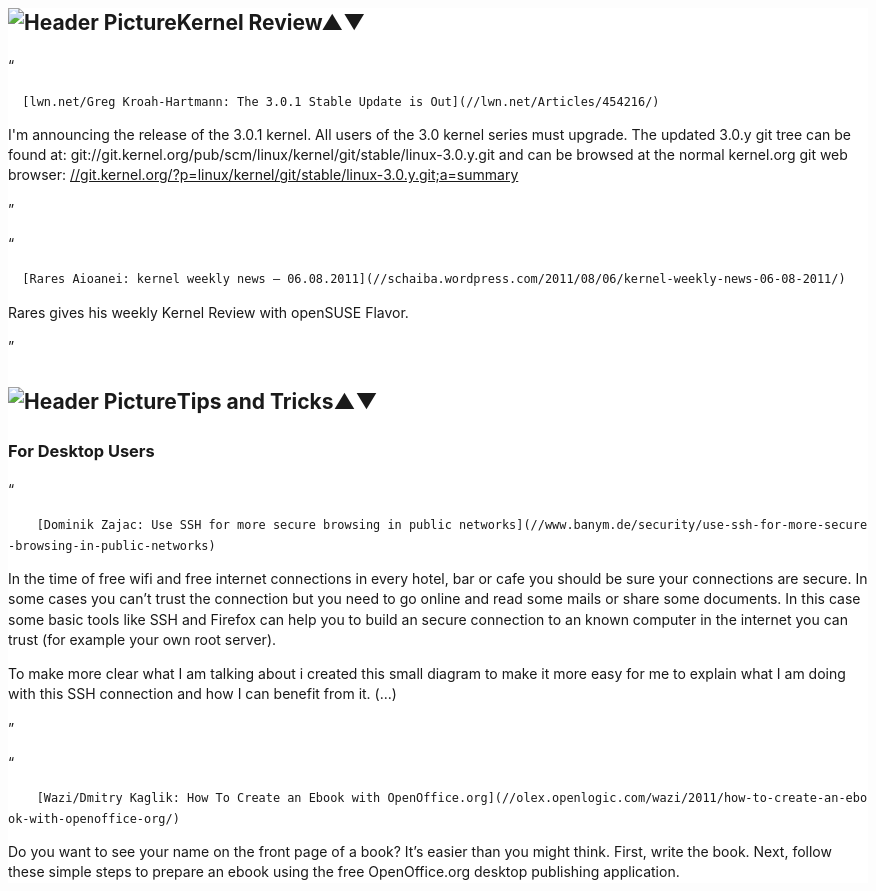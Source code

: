 ## ![Header Picture](//saigkill.homelinux.net/images/Tux.svg_.png)Kernel Review▲▼

“


      [lwn.net/Greg Kroah-Hartmann: The 3.0.1 Stable Update is Out](//lwn.net/Articles/454216/)
    

I'm announcing the release of the 3.0.1 kernel.  All users of the 3.0 kernel series must
      upgrade.  The updated 3.0.y git tree can be found at:
      git://git.kernel.org/pub/scm/linux/kernel/git/stable/linux-3.0.y.git and can be browsed at the
      normal kernel.org git web browser: [//git.kernel.org/?p=linux/kernel/git/stable/linux-3.0.y.git;a=summary](//git.kernel.org/?p=linux/kernel/git/stable/linux-3.0.y.git;a=summary)

”

“


      [Rares Aioanei: kernel weekly news – 06.08.2011](//schaiba.wordpress.com/2011/08/06/kernel-weekly-news-06-08-2011/)
    

Rares gives his weekly Kernel Review with openSUSE Flavor.

”

## ![Header Picture](//saigkill.homelinux.net/images/OWN-oxygen-Tips-and-Tricks.png)Tips and Tricks▲▼

### For Desktop Users

“


        [Dominik Zajac: Use SSH for more secure browsing in public networks](//www.banym.de/security/use-ssh-for-more-secure-browsing-in-public-networks)
      

In the time of free wifi and free internet connections in every hotel, bar or cafe you should be sure your connections are secure. In some cases you can’t trust the connection but you need to go online and read some mails or share some documents. In this case some basic tools like SSH and Firefox can help you to build an secure connection to an known computer in the internet you can trust (for example your own root server).

To make more clear what I am talking about i created this small diagram to make it more easy for me to explain what I am doing with this SSH connection and how I can benefit from it. (...)

”

“


        [Wazi/Dmitry Kaglik: How To Create an Ebook with OpenOffice.org](//olex.openlogic.com/wazi/2011/how-to-create-an-ebook-with-openoffice-org/)
      

Do you want to see your name on the front page of a book? It’s easier than you might think. First, write the book. Next, follow these simple steps to prepare an ebook using the free OpenOffice.org desktop publishing application.
